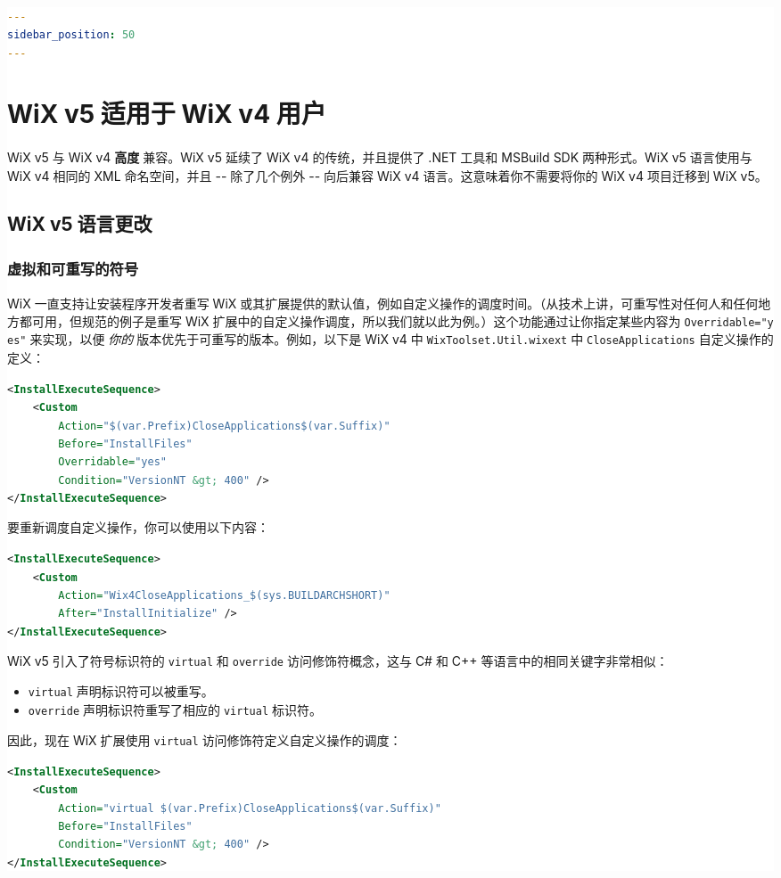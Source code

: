 ```yaml
---
sidebar_position: 50
---
```


# WiX v5 适用于 WiX v4 用户

WiX v5 与 WiX v4 **高度** 兼容。WiX v5 延续了 WiX v4 的传统，并且提供了 .NET 工具和 MSBuild SDK 两种形式。WiX v5 语言使用与 WiX v4 相同的 XML 命名空间，并且 -- 除了几个例外 -- 向后兼容 WiX v4 语言。这意味着你不需要将你的 WiX v4 项目迁移到 WiX v5。


## WiX v5 语言更改

### 虚拟和可重写的符号

WiX 一直支持让安装程序开发者重写 WiX 或其扩展提供的默认值，例如自定义操作的调度时间。（从技术上讲，可重写性对任何人和任何地方都可用，但规范的例子是重写 WiX 扩展中的自定义操作调度，所以我们就以此为例。）这个功能通过让你指定某些内容为 `Overridable="yes"` 来实现，以便 _你的_ 版本优先于可重写的版本。例如，以下是 WiX v4 中 `WixToolset.Util.wixext` 中 `CloseApplications` 自定义操作的定义：

```xml
<InstallExecuteSequence>
    <Custom
        Action="$(var.Prefix)CloseApplications$(var.Suffix)"
        Before="InstallFiles"
        Overridable="yes"
        Condition="VersionNT &gt; 400" />
</InstallExecuteSequence>
```

要重新调度自定义操作，你可以使用以下内容：

```xml
<InstallExecuteSequence>
    <Custom
        Action="Wix4CloseApplications_$(sys.BUILDARCHSHORT)"
        After="InstallInitialize" />
</InstallExecuteSequence>
```

WiX v5 引入了符号标识符的 `virtual` 和 `override` 访问修饰符概念，这与 C# 和 C++ 等语言中的相同关键字非常相似：

- `virtual` 声明标识符可以被重写。
- `override` 声明标识符重写了相应的 `virtual` 标识符。

因此，现在 WiX 扩展使用 `virtual` 访问修饰符定义自定义操作的调度：

```xml
<InstallExecuteSequence>
    <Custom
        Action="virtual $(var.Prefix)CloseApplications$(var.Suffix)"
        Before="InstallFiles"
        Condition="VersionNT &gt; 400" />
</InstallExecuteSequence>
```
